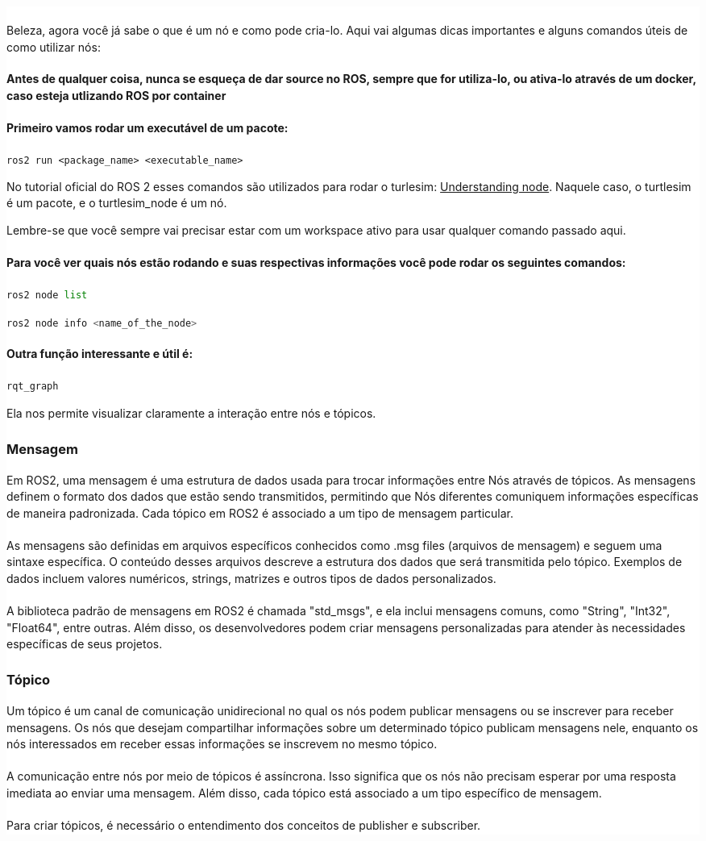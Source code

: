 <br>
Beleza, agora você já sabe o que é um nó e como pode cria-lo. Aqui vai algumas dicas importantes e alguns comandos úteis de como utilizar nós:

#### Antes de qualquer coisa, nunca se esqueça de dar source no ROS, sempre que for utiliza-lo, ou ativa-lo através de um docker, caso esteja utlizando ROS por container

#### Primeiro vamos rodar um executável de um pacote:
```pyhton
ros2 run <package_name> <executable_name>
```
No tutorial oficial do ROS 2 esses comandos são utilizados para rodar o turlesim: [Understanding node](https://docs.ros.org/en/humble/Tutorials/Beginner-CLI-Tools/Understanding-ROS2-Nodes/Understanding-ROS2-Nodes.html).  Naquele caso, o turtlesim é um pacote, e o turtlesim_node é um nó.

Lembre-se que você sempre vai precisar estar com um workspace ativo para usar qualquer comando passado aqui. 

#### Para você ver quais nós estão rodando e suas respectivas informações você pode rodar os seguintes comandos:

```python
ros2 node list
```

```python
ros2 node info <name_of_the_node>
```
#### Outra função interessante e útil é:
```python
rqt_graph
```
Ela nos permite visualizar claramente a interação entre nós e tópicos. 
 
### Mensagem

Em ROS2, uma mensagem é uma estrutura de dados usada para trocar informações entre Nós através de tópicos. As mensagens definem o formato dos dados que estão sendo transmitidos, permitindo que Nós diferentes comuniquem informações específicas de maneira padronizada. Cada tópico em ROS2 é associado a um tipo de mensagem particular.<br><br>
As mensagens são definidas em arquivos específicos conhecidos como .msg files (arquivos de mensagem) e seguem uma sintaxe específica. O conteúdo desses arquivos descreve a estrutura dos dados que será transmitida pelo tópico. Exemplos de dados incluem valores numéricos, strings, matrizes e outros tipos de dados personalizados.<br><br>
A biblioteca padrão de mensagens em ROS2 é chamada "std_msgs", e ela inclui mensagens comuns, como "String", "Int32", "Float64", entre outras. Além disso, os desenvolvedores podem criar mensagens personalizadas para atender às necessidades específicas de seus projetos.

### Tópico

Um tópico é um canal de comunicação unidirecional no qual os nós podem publicar mensagens ou se inscrever para receber mensagens. Os nós que desejam compartilhar informações sobre um determinado tópico publicam mensagens nele, enquanto os nós interessados em receber essas informações se inscrevem no mesmo tópico.<br><br>
A comunicação entre nós por meio de tópicos é assíncrona. Isso significa que os nós não precisam esperar por uma resposta imediata ao enviar uma mensagem. Além disso, cada tópico está associado a um tipo específico de mensagem.<br><br>
Para criar tópicos, é necessário o entendimento dos conceitos de publisher e subscriber.
